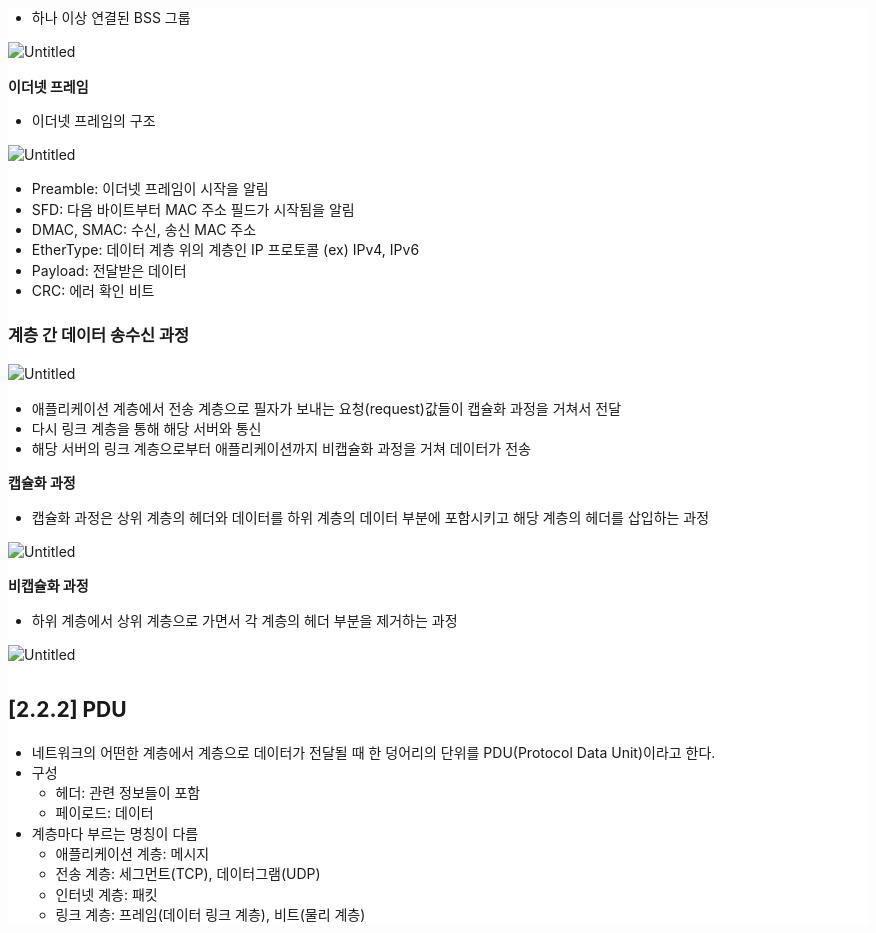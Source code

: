 - 하나 이상 연결된 BSS 그룹

![Untitled](https://s3-us-west-2.amazonaws.com/secure.notion-static.com/66f4b4d5-d51a-4325-b082-f4fbc05bf44c/Untitled.png)

**이더넷 프레임**

- 이더넷 프레임의 구조

![Untitled](https://s3-us-west-2.amazonaws.com/secure.notion-static.com/72e690c9-ca35-4a03-a3c5-551c0c184cbf/Untitled.png)

- Preamble: 이더넷 프레임이 시작을 알림
- SFD: 다음 바이트부터 MAC 주소 필드가 시작됨을 알림
- DMAC, SMAC: 수신, 송신 MAC 주소
- EtherType: 데이터 계층 위의 계층인 IP 프로토콜 (ex) IPv4, IPv6
- Payload: 전달받은 데이터
- CRC: 에러 확인 비트

### 계층 간 데이터 송수신 과정

![Untitled](https://s3-us-west-2.amazonaws.com/secure.notion-static.com/0feac33c-02e1-4fe1-9a94-80613d921aa8/Untitled.png)

- 애플리케이션 계층에서 전송 계층으로 필자가 보내는 요청(request)값들이 캡슐화 과정을 거쳐서 전달
- 다시 링크 계층을 통해 해당 서버와 통신
- 해당 서버의 링크 계층으로부터 애플리케이션까지 비캡슐화 과정을 거쳐 데이터가 전송

**캡슐화 과정**

- 캡슐화 과정은 상위 계층의 헤더와 데이터를 하위 계층의 데이터 부분에 포함시키고 해당 계층의 헤더를 삽입하는 과정

![Untitled](https://s3-us-west-2.amazonaws.com/secure.notion-static.com/cec787e7-3c3a-4b79-b80f-8b69fcc1d15e/Untitled.png)

**비캡슐화 과정**

- 하위 계층에서 상위 계층으로 가면서 각 계층의 헤더 부분을 제거하는 과정

![Untitled](https://s3-us-west-2.amazonaws.com/secure.notion-static.com/e6a5587c-7f46-4b5b-aca3-f6c28cbee35f/Untitled.png)

## [2.2.2] PDU

- 네트워크의 어떤한 계층에서 계층으로 데이터가 전달될 때 한 덩어리의 단위를 PDU(Protocol Data Unit)이라고 한다.
- 구성
    - 헤더: 관련 정보들이 포함
    - 페이로드: 데이터
- 계층마다 부르는 명칭이 다름
    - 애플리케이션 계층: 메시지
    - 전송 계층: 세그먼트(TCP), 데이터그램(UDP)
    - 인터넷 계층: 패킷
    - 링크 계층: 프레임(데이터 링크 계층), 비트(물리 계층)
